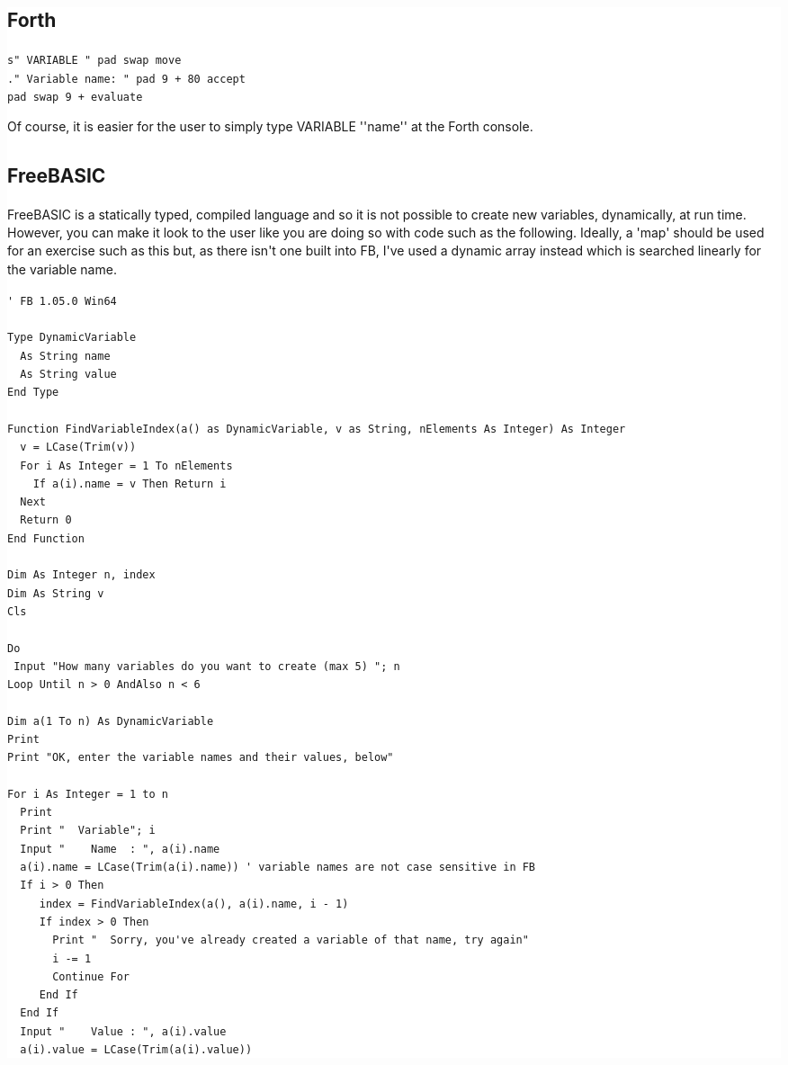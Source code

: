 

## Forth


```forth
s" VARIABLE " pad swap move
." Variable name: " pad 9 + 80 accept
pad swap 9 + evaluate
```

Of course, it is easier for the user to simply type VARIABLE ''name'' at the Forth console.


## FreeBASIC

FreeBASIC is a statically typed, compiled language and so it is not possible to create new variables, dynamically, at run time. However, you can make it look to the user like you are doing so with code such as the following. Ideally, a 'map' should be used for an exercise such as this but, as there isn't one built into FB, I've used a dynamic array instead which is searched linearly for the variable name.


```freebasic
' FB 1.05.0 Win64

Type DynamicVariable
  As String name
  As String value
End Type

Function FindVariableIndex(a() as DynamicVariable, v as String, nElements As Integer) As Integer
  v = LCase(Trim(v))
  For i As Integer = 1 To nElements
    If a(i).name = v Then Return i
  Next
  Return 0
End Function

Dim As Integer n, index
Dim As String v
Cls

Do
 Input "How many variables do you want to create (max 5) "; n
Loop Until n > 0 AndAlso n < 6

Dim a(1 To n) As DynamicVariable
Print
Print "OK, enter the variable names and their values, below"

For i As Integer = 1 to n
  Print
  Print "  Variable"; i
  Input "    Name  : ", a(i).name
  a(i).name = LCase(Trim(a(i).name)) ' variable names are not case sensitive in FB
  If i > 0 Then
     index = FindVariableIndex(a(), a(i).name, i - 1)
     If index > 0 Then
       Print "  Sorry, you've already created a variable of that name, try again"
       i -= 1
       Continue For
     End If
  End If
  Input "    Value : ", a(i).value
  a(i).value = LCase(Trim(a(i).value))
```